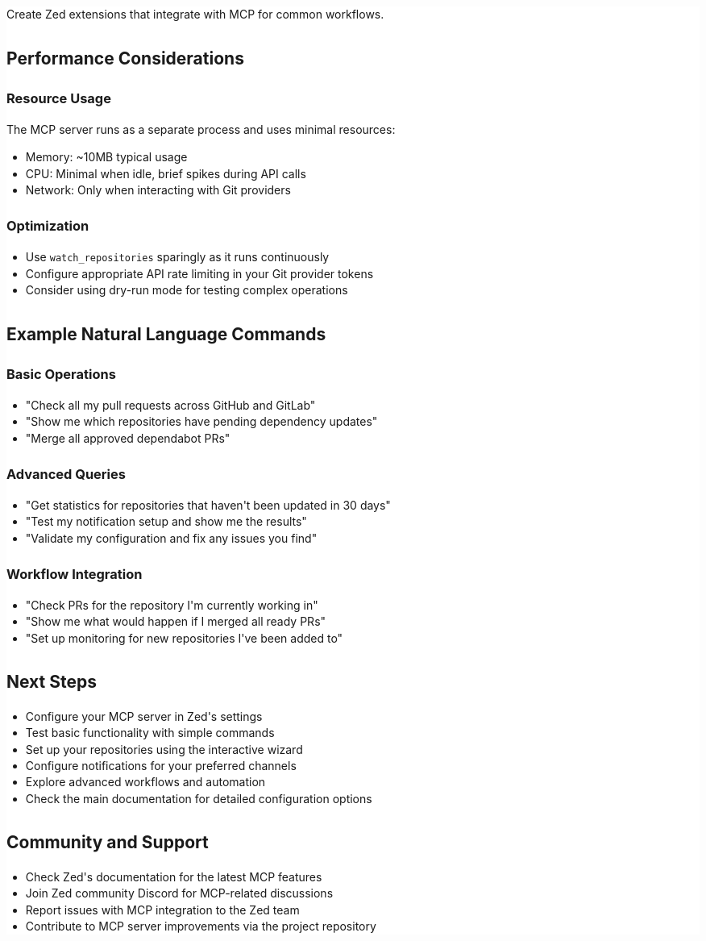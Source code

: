 Create Zed extensions that integrate with MCP for common workflows.

## Performance Considerations

### Resource Usage

The MCP server runs as a separate process and uses minimal resources:

- Memory: ~10MB typical usage
- CPU: Minimal when idle, brief spikes during API calls
- Network: Only when interacting with Git providers

### Optimization

- Use `watch_repositories` sparingly as it runs continuously
- Configure appropriate API rate limiting in your Git provider tokens
- Consider using dry-run mode for testing complex operations

## Example Natural Language Commands

### Basic Operations

- "Check all my pull requests across GitHub and GitLab"
- "Show me which repositories have pending dependency updates"
- "Merge all approved dependabot PRs"

### Advanced Queries

- "Get statistics for repositories that haven't been updated in 30 days"
- "Test my notification setup and show me the results"
- "Validate my configuration and fix any issues you find"

### Workflow Integration

- "Check PRs for the repository I'm currently working in"
- "Show me what would happen if I merged all ready PRs"
- "Set up monitoring for new repositories I've been added to"

## Next Steps

- Configure your MCP server in Zed's settings
- Test basic functionality with simple commands
- Set up your repositories using the interactive wizard
- Configure notifications for your preferred channels
- Explore advanced workflows and automation
- Check the main documentation for detailed configuration options

## Community and Support

- Check Zed's documentation for the latest MCP features
- Join Zed community Discord for MCP-related discussions
- Report issues with MCP integration to the Zed team
- Contribute to MCP server improvements via the project repository
